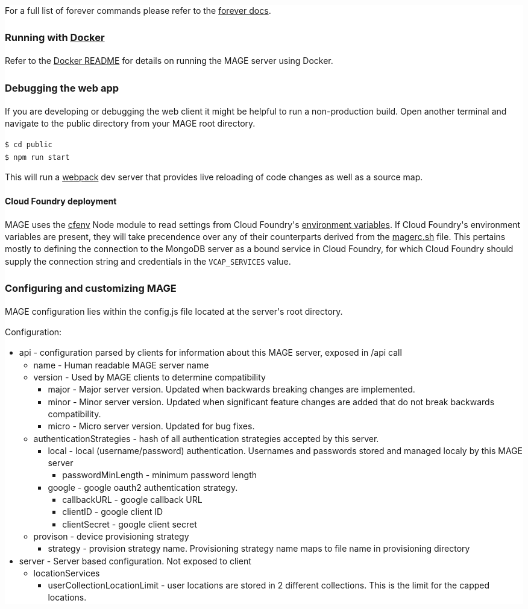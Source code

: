 For a full list of forever commands please refer to the [forever docs](https://github.com/foreverjs/forever/blob/master/README.md).

### Running with [Docker](https://www.docker.com/what-docker)

Refer to the [Docker README](docker/README.md) for details on running the MAGE server using Docker.

### Debugging the web app

If you are developing or debugging the web client it might be helpful to run a non-production build.  Open another terminal and navigate to the public directory from your MAGE root directory.
```bash
$ cd public
$ npm run start
```
This will run a [webpack](https://webpack.js.org/) dev server that provides live reloading of code changes as well as a source map.

#### Cloud Foundry deployment

MAGE uses the [cfenv](https://github.com/cloudfoundry-community/node-cfenv) Node module to read settings from Cloud Foundry's
[environment variables](https://docs.cloudfoundry.org/devguide/deploy-apps/environment-variable.html).  If Cloud Foundry's
environment variables are present, they will take precendence over any of their counterparts derived from the
[magerc.sh](environment/env.js) file.  This pertains mostly to defining the connection to the MongoDB server as a bound service
in Cloud Foundry, for which Cloud Foundry should supply the connection string and credentials in the `VCAP_SERVICES` value.

### Configuring and customizing MAGE

MAGE configuration lies within the config.js file located at the server's root directory.

Configuration:
* api - configuration parsed by clients for information about this MAGE server, exposed in /api call
    * name - Human readable MAGE server name
    * version - Used by MAGE clients to determine compatibility
        * major - Major server version. Updated when backwards breaking changes are implemented.
        * minor - Minor server version. Updated when significant feature changes are added that do not break backwards compatibility.
        * micro - Micro server version. Updated for bug fixes.
    * authenticationStrategies - hash of all authentication strategies accepted by this server.
        * local - local (username/password) authentication.  Usernames and passwords stored and managed localy by this MAGE server
            * passwordMinLength - minimum password length
        * google - google oauth2 authentication strategy.
            * callbackURL - google callback URL
            * clientID - google client ID
            * clientSecret - google client secret
    * provison - device provisioning strategy
        * strategy - provision strategy name.  Provisioning strategy name maps to file name in provisioning directory
* server - Server based configuration.  Not exposed to client
    * locationServices
        * userCollectionLocationLimit - user locations are stored in 2 different collections.  This is the limit for the capped locations.
